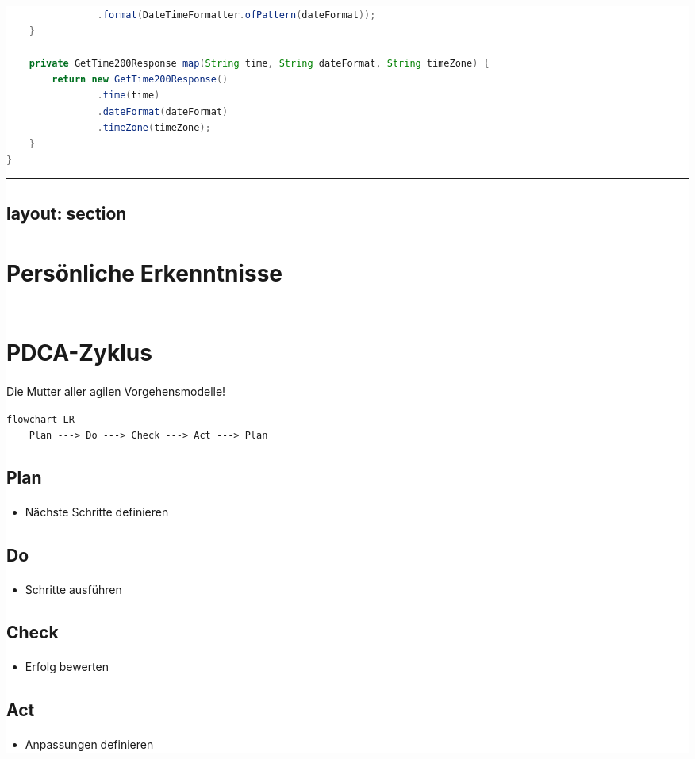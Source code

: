 ```java
                .format(DateTimeFormatter.ofPattern(dateFormat));
    }

    private GetTime200Response map(String time, String dateFormat, String timeZone) {
        return new GetTime200Response()
                .time(time)
                .dateFormat(dateFormat)
                .timeZone(timeZone);
    }
}
```

</div>


---
layout: section
---

# Persönliche Erkenntnisse


---

# PDCA-Zyklus
Die Mutter aller agilen Vorgehensmodelle!

<div class="flex justify-center mt-10">

```mermaid {scale: 1.3}
flowchart LR
    Plan ---> Do ---> Check ---> Act ---> Plan
```
</div>

<div class="grid grid-cols-4 gap-4 mt-15">
  <div class="flex flex-col items-center">
    <h2>Plan</h2>
    <ul class="text-sm mt-3">
      <li>Nächste Schritte definieren</li>
    </ul>
  </div>
  <div class="flex flex-col items-center">
    <h2>Do</h2>
    <ul class="text-sm mt-3">
      <li>Schritte ausführen</li>
    </ul>
  </div>
  <div class="flex flex-col items-center">
    <h2>Check</h2>
    <ul class="text-sm mt-3">
      <li>Erfolg bewerten</li>
    </ul>
  </div>
  <div class="flex flex-col items-center">
    <h2>Act</h2>
    <ul class="text-sm mt-3">
      <li>Anpassungen definieren</li>
    </ul>
  </div>
</div>
